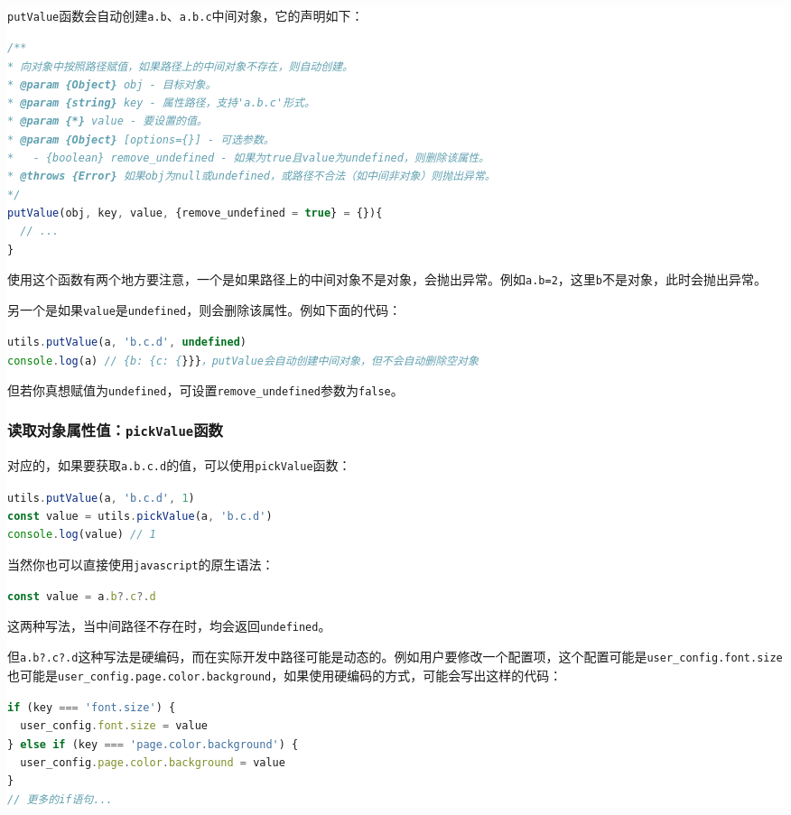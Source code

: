 `putValue`函数会自动创建`a.b`、`a.b.c`中间对象，它的声明如下：

```javascript
/**
* 向对象中按照路径赋值，如果路径上的中间对象不存在，则自动创建。
* @param {Object} obj - 目标对象。
* @param {string} key - 属性路径，支持'a.b.c'形式。
* @param {*} value - 要设置的值。
* @param {Object} [options={}] - 可选参数。
*   - {boolean} remove_undefined - 如果为true且value为undefined，则删除该属性。
* @throws {Error} 如果obj为null或undefined，或路径不合法（如中间非对象）则抛出异常。
*/
putValue(obj, key, value, {remove_undefined = true} = {}){
  // ...
}
```

使用这个函数有两个地方要注意，一个是如果路径上的中间对象不是对象，会抛出异常。例如`a.b=2`，这里`b`不是对象，此时会抛出异常。

另一个是如果`value`是`undefined`，则会删除该属性。例如下面的代码：

```javascript
utils.putValue(a, 'b.c.d', undefined)
console.log(a) // {b: {c: {}}}，putValue会自动创建中间对象，但不会自动删除空对象
```

但若你真想赋值为`undefined`，可设置`remove_undefined`参数为`false`。


### 读取对象属性值：`pickValue`函数

对应的，如果要获取`a.b.c.d`的值，可以使用`pickValue`函数：

```javascript
utils.putValue(a, 'b.c.d', 1)
const value = utils.pickValue(a, 'b.c.d')
console.log(value) // 1
```

当然你也可以直接使用`javascript`的原生语法：

```javascript
const value = a.b?.c?.d
```

这两种写法，当中间路径不存在时，均会返回`undefined`。

但`a.b?.c?.d`这种写法是硬编码，而在实际开发中路径可能是动态的。例如用户要修改一个配置项，这个配置可能是`user_config.font.size`也可能是`user_config.page.color.background`，如果使用硬编码的方式，可能会写出这样的代码：

```javascript
if (key === 'font.size') {
  user_config.font.size = value
} else if (key === 'page.color.background') {
  user_config.page.color.background = value
}
// 更多的if语句...
```

